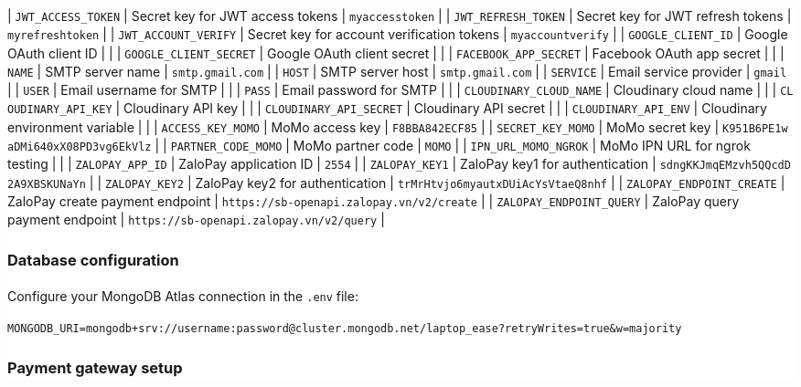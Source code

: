 | `JWT_ACCESS_TOKEN` | Secret key for JWT access tokens | `myaccesstoken` |
| `JWT_REFRESH_TOKEN` | Secret key for JWT refresh tokens | `myrefreshtoken` |
| `JWT_ACCOUNT_VERIFY` | Secret key for account verification tokens | `myaccountverify` |
| `GOOGLE_CLIENT_ID` | Google OAuth client ID | |
| `GOOGLE_CLIENT_SECRET` | Google OAuth client secret | |
| `FACEBOOK_APP_SECRET` | Facebook OAuth app secret | |
| `NAME` | SMTP server name | `smtp.gmail.com` |
| `HOST` | SMTP server host | `smtp.gmail.com` |
| `SERVICE` | Email service provider | `gmail` |
| `USER` | Email username for SMTP | |
| `PASS` | Email password for SMTP | |
| `CLOUDINARY_CLOUD_NAME` | Cloudinary cloud name | |
| `CLOUDINARY_API_KEY` | Cloudinary API key | |
| `CLOUDINARY_API_SECRET` | Cloudinary API secret | |
| `CLOUDINARY_API_ENV` | Cloudinary environment variable | |
| `ACCESS_KEY_MOMO` | MoMo access key | `F8BBA842ECF85` |
| `SECRET_KEY_MOMO` | MoMo secret key | `K951B6PE1waDMi640xX08PD3vg6EkVlz` |
| `PARTNER_CODE_MOMO` | MoMo partner code | `MOMO` |
| `IPN_URL_MOMO_NGROK` | MoMo IPN URL for ngrok testing | |
| `ZALOPAY_APP_ID` | ZaloPay application ID | `2554` |
| `ZALOPAY_KEY1` | ZaloPay key1 for authentication | `sdngKKJmqEMzvh5QQcdD2A9XBSKUNaYn` |
| `ZALOPAY_KEY2` | ZaloPay key2 for authentication | `trMrHtvjo6myautxDUiAcYsVtaeQ8nhf` |
| `ZALOPAY_ENDPOINT_CREATE` | ZaloPay create payment endpoint | `https://sb-openapi.zalopay.vn/v2/create` |
| `ZALOPAY_ENDPOINT_QUERY` | ZaloPay query payment endpoint | `https://sb-openapi.zalopay.vn/v2/query` |

### Database configuration

Configure your MongoDB Atlas connection in the `.env` file:

```env
MONGODB_URI=mongodb+srv://username:password@cluster.mongodb.net/laptop_ease?retryWrites=true&w=majority
```

### Payment gateway setup
